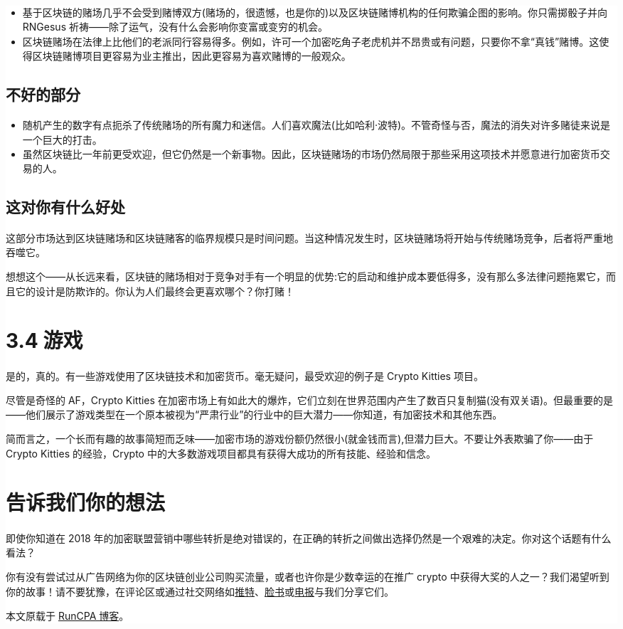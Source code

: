 *   基于区块链的赌场几乎不会受到赌博双方(赌场的，很遗憾，也是你的)以及区块链赌博机构的任何欺骗企图的影响。你只需掷骰子并向 RNGesus 祈祷——除了运气，没有什么会影响你变富或变穷的机会。
*   区块链赌场在法律上比他们的老派同行容易得多。例如，许可一个加密吃角子老虎机并不昂贵或有问题，只要你不拿“真钱”赌博。这使得区块链赌博项目更容易为业主推出，因此更容易为喜欢赌博的一般观众。

## 不好的部分

*   随机产生的数字有点扼杀了传统赌场的所有魔力和迷信。人们喜欢魔法(比如哈利·波特)。不管奇怪与否，魔法的消失对许多赌徒来说是一个巨大的打击。
*   虽然区块链比一年前更受欢迎，但它仍然是一个新事物。因此，区块链赌场的市场仍然局限于那些采用这项技术并愿意进行加密货币交易的人。

## 这对你有什么好处

这部分市场达到区块链赌场和区块链赌客的临界规模只是时间问题。当这种情况发生时，区块链赌场将开始与传统赌场竞争，后者将严重地吞噬它。

想想这个——从长远来看，区块链的赌场相对于竞争对手有一个明显的优势:它的启动和维护成本要低得多，没有那么多法律问题拖累它，而且它的设计是防欺诈的。你认为人们最终会更喜欢哪个？你打赌！

# 3.4 游戏

是的，真的。有一些游戏使用了区块链技术和加密货币。毫无疑问，最受欢迎的例子是 Crypto Kitties 项目。

尽管是奇怪的 AF，Crypto Kitties 在加密市场上有如此大的爆炸，它们立刻在世界范围内产生了数百只复制猫(没有双关语)。但最重要的是——他们展示了游戏类型在一个原本被视为“严肃行业”的行业中的巨大潜力——你知道，有加密技术和其他东西。

简而言之，一个长而有趣的故事简短而乏味——加密市场的游戏份额仍然很小(就金钱而言),但潜力巨大。不要让外表欺骗了你——由于 Crypto Kitties 的经验，Crypto 中的大多数游戏项目都具有获得大成功的所有技能、经验和信念。

# 告诉我们你的想法

即使你知道在 2018 年的加密联盟营销中哪些转折是绝对错误的，在正确的转折之间做出选择仍然是一个艰难的决定。你对这个话题有什么看法？

你有没有尝试过从广告网络为你的区块链创业公司购买流量，或者也许你是少数幸运的在推广 crypto 中获得大奖的人之一？我们渴望听到你的故事！请不要犹豫，在评论区或通过社交网络如[推特](https://twitter.com/Run_CPA)、[脸书](https://www.facebook.com/run.cpa.network/notifications/)或[电报](https://t.me/runcpa_wm)与我们分享它们。

本文原载于 [RunCPA 博客](https://runcpa.com/blog/2018/09/crypto-affiliate-marketing-overview-2018/)。